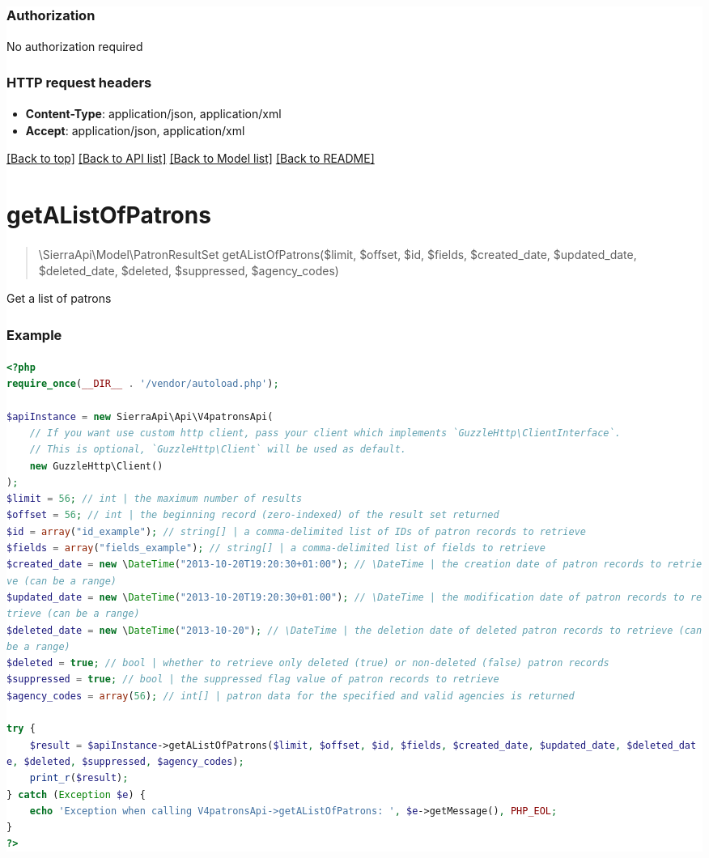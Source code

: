 ### Authorization

No authorization required

### HTTP request headers

 - **Content-Type**: application/json, application/xml
 - **Accept**: application/json, application/xml

[[Back to top]](#) [[Back to API list]](../../README.md#documentation-for-api-endpoints) [[Back to Model list]](../../README.md#documentation-for-models) [[Back to README]](../../README.md)

# **getAListOfPatrons**
> \SierraApi\Model\PatronResultSet getAListOfPatrons($limit, $offset, $id, $fields, $created_date, $updated_date, $deleted_date, $deleted, $suppressed, $agency_codes)

Get a list of patrons



### Example
```php
<?php
require_once(__DIR__ . '/vendor/autoload.php');

$apiInstance = new SierraApi\Api\V4patronsApi(
    // If you want use custom http client, pass your client which implements `GuzzleHttp\ClientInterface`.
    // This is optional, `GuzzleHttp\Client` will be used as default.
    new GuzzleHttp\Client()
);
$limit = 56; // int | the maximum number of results
$offset = 56; // int | the beginning record (zero-indexed) of the result set returned
$id = array("id_example"); // string[] | a comma-delimited list of IDs of patron records to retrieve
$fields = array("fields_example"); // string[] | a comma-delimited list of fields to retrieve
$created_date = new \DateTime("2013-10-20T19:20:30+01:00"); // \DateTime | the creation date of patron records to retrieve (can be a range)
$updated_date = new \DateTime("2013-10-20T19:20:30+01:00"); // \DateTime | the modification date of patron records to retrieve (can be a range)
$deleted_date = new \DateTime("2013-10-20"); // \DateTime | the deletion date of deleted patron records to retrieve (can be a range)
$deleted = true; // bool | whether to retrieve only deleted (true) or non-deleted (false) patron records
$suppressed = true; // bool | the suppressed flag value of patron records to retrieve
$agency_codes = array(56); // int[] | patron data for the specified and valid agencies is returned

try {
    $result = $apiInstance->getAListOfPatrons($limit, $offset, $id, $fields, $created_date, $updated_date, $deleted_date, $deleted, $suppressed, $agency_codes);
    print_r($result);
} catch (Exception $e) {
    echo 'Exception when calling V4patronsApi->getAListOfPatrons: ', $e->getMessage(), PHP_EOL;
}
?>
```
